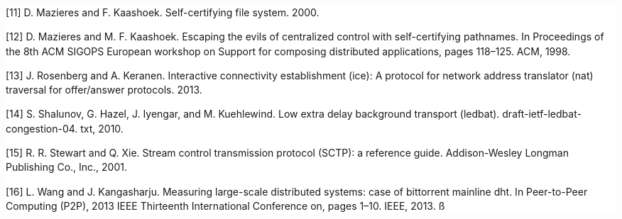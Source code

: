 [11] D. Mazieres and F. Kaashoek. Self-certifying file
system. 2000.

[12] D. Mazieres and M. F. Kaashoek. Escaping the evils
of centralized control with self-certifying pathnames.
In Proceedings of the 8th ACM SIGOPS European
workshop on Support for composing distributed
applications, pages 118–125. ACM, 1998.

[13] J. Rosenberg and A. Keranen. Interactive connectivity
establishment (ice): A protocol for network address
translator (nat) traversal for offer/answer protocols.
2013.

[14] S. Shalunov, G. Hazel, J. Iyengar, and M. Kuehlewind.
Low extra delay background transport (ledbat).
draft-ietf-ledbat-congestion-04. txt, 2010.

[15] R. R. Stewart and Q. Xie. Stream control transmission
protocol (SCTP): a reference guide. Addison-Wesley
Longman Publishing Co., Inc., 2001.

[16] L. Wang and J. Kangasharju. Measuring large-scale
distributed systems: case of bittorrent mainline dht. In
Peer-to-Peer Computing (P2P), 2013 IEEE Thirteenth
International Conference on, pages 1–10. IEEE, 2013.
ß

[^1]: 例えば、Linuxはディスクイメージの配布のためにBitTorrentを利用したり、Blizzard,Inc.はビデオゲームの配布のために利用したりしています。
